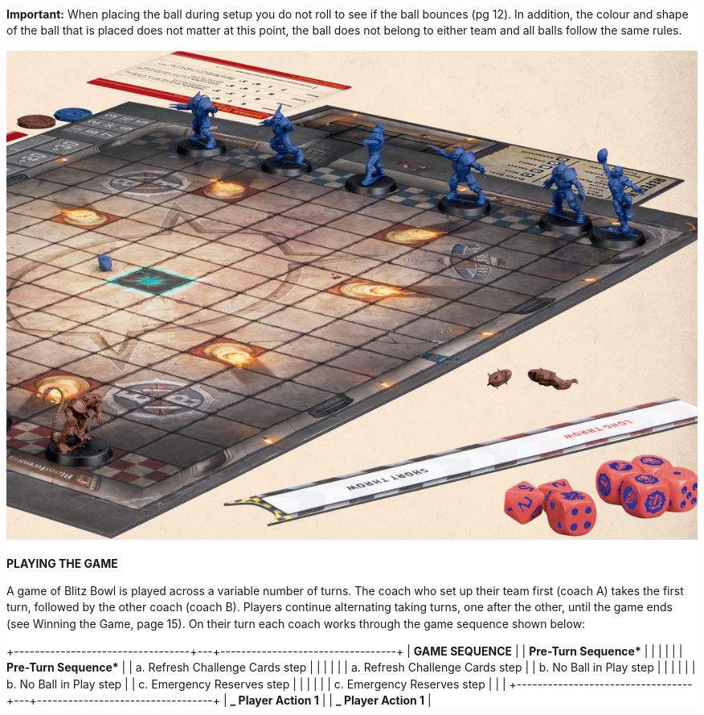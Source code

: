 **Important:** When placing the ball during setup you do not roll to see
if the ball bounces (pg 12). In addition, the colour and shape of the
ball that is placed does not matter at this point, the ball does not
belong to either team and all balls follow the same rules.

![](../media/blitz_bowl/image18.jpeg)

**PLAYING THE GAME**

A game of Blitz Bowl is played across a variable number of turns. The
coach who set up their team first (coach A) takes the first turn,
followed by the other coach (coach B). Players continue alternating
taking turns, one after the other, until the game ends (see Winning the
Game, page 15). On their turn each coach works through the game sequence
shown below:

+----------------------------------+---+----------------------------------+
| **GAME SEQUENCE**                |   | **Pre-Turn Sequence\***          |
|                                  |   |                                  |
| **Pre-Turn Sequence\***          |   | a.  Refresh Challenge Cards step |
|                                  |   |                                  |
| a.  Refresh Challenge Cards step |   | b.  No Ball in Play step         |
|                                  |   |                                  |
| b.  No Ball in Play step         |   | c.  Emergency Reserves step      |
|                                  |   |                                  |
| c.  Emergency Reserves step      |   |                                  |
+----------------------------------+---+----------------------------------+
| **\_ Player Action 1**           |   | **\_ Player Action 1**           |